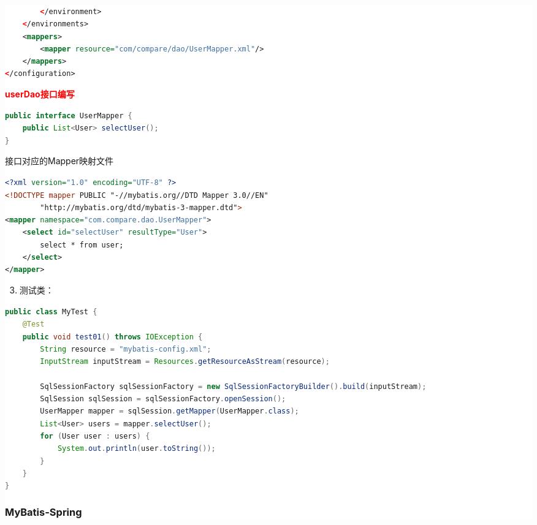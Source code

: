    ```xml
           </environment>
       </environments>
       <mappers>
           <mapper resource="com/compare/dao/UserMapper.xml"/>
       </mappers>
   </configuration>
   ```

   <font color='red'>**userDao接口编写**</font>

   ```java
   public interface UserMapper {
       public List<User> selectUser();
   }
   ```

   接口对应的Mapper映射文件

   ```xml
   <?xml version="1.0" encoding="UTF-8" ?>
   <!DOCTYPE mapper PUBLIC "-//mybatis.org//DTD Mapper 3.0//EN"
           "http://mybatis.org/dtd/mybatis-3-mapper.dtd">
   <mapper namespace="com.compare.dao.UserMapper">
       <select id="selectUser" resultType="User">
           select * from user;
       </select>
   </mapper>
   ```

3. 测试类：

```java
public class MyTest {
    @Test
    public void test01() throws IOException {
        String resource = "mybatis-config.xml";
        InputStream inputStream = Resources.getResourceAsStream(resource);

        SqlSessionFactory sqlSessionFactory = new SqlSessionFactoryBuilder().build(inputStream);
        SqlSession sqlSession = sqlSessionFactory.openSession();
        UserMapper mapper = sqlSession.getMapper(UserMapper.class);
        List<User> users = mapper.selectUser();
        for (User user : users) {
            System.out.println(user.toString());
        }
    }
}
```







### MyBatis-Spring
